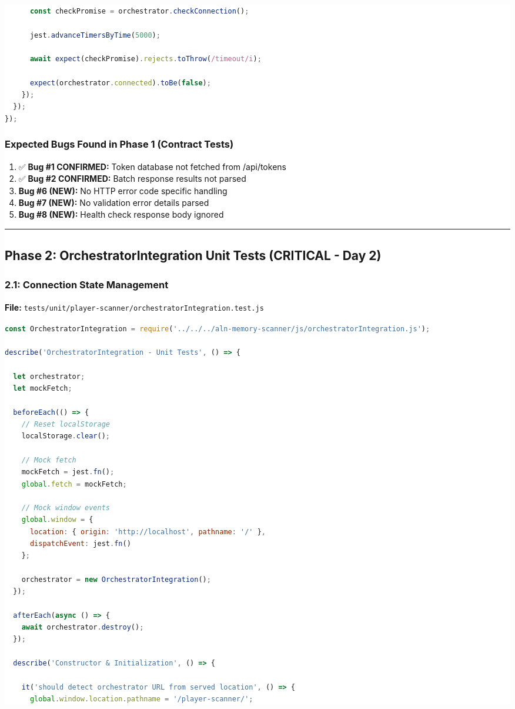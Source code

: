 ```javascript
      const checkPromise = orchestrator.checkConnection();

      jest.advanceTimersByTime(5000);

      await expect(checkPromise).rejects.toThrow(/timeout/i);

      expect(orchestrator.connected).toBe(false);
    });
  });
});
```

### Expected Bugs Found in Phase 1 (Contract Tests)

1. ✅ **Bug #1 CONFIRMED:** Token database not fetched from /api/tokens
2. ✅ **Bug #2 CONFIRMED:** Batch response results not parsed
3. **Bug #6 (NEW):** No HTTP error code specific handling
4. **Bug #7 (NEW):** No validation error details parsed
5. **Bug #8 (NEW):** Health check response body ignored

---

## Phase 2: OrchestratorIntegration Unit Tests (CRITICAL - Day 2)

### 2.1: Connection State Management

**File:** `tests/unit/player-scanner/orchestratorIntegration.test.js`

```javascript
const OrchestratorIntegration = require('../../../aln-memory-scanner/js/orchestratorIntegration.js');

describe('OrchestratorIntegration - Unit Tests', () => {

  let orchestrator;
  let mockFetch;

  beforeEach(() => {
    // Reset localStorage
    localStorage.clear();

    // Mock fetch
    mockFetch = jest.fn();
    global.fetch = mockFetch;

    // Mock window events
    global.window = {
      location: { origin: 'http://localhost', pathname: '/' },
      dispatchEvent: jest.fn()
    };

    orchestrator = new OrchestratorIntegration();
  });

  afterEach(async () => {
    await orchestrator.destroy();
  });

  describe('Constructor & Initialization', () => {

    it('should detect orchestrator URL from served location', () => {
      global.window.location.pathname = '/player-scanner/';

```